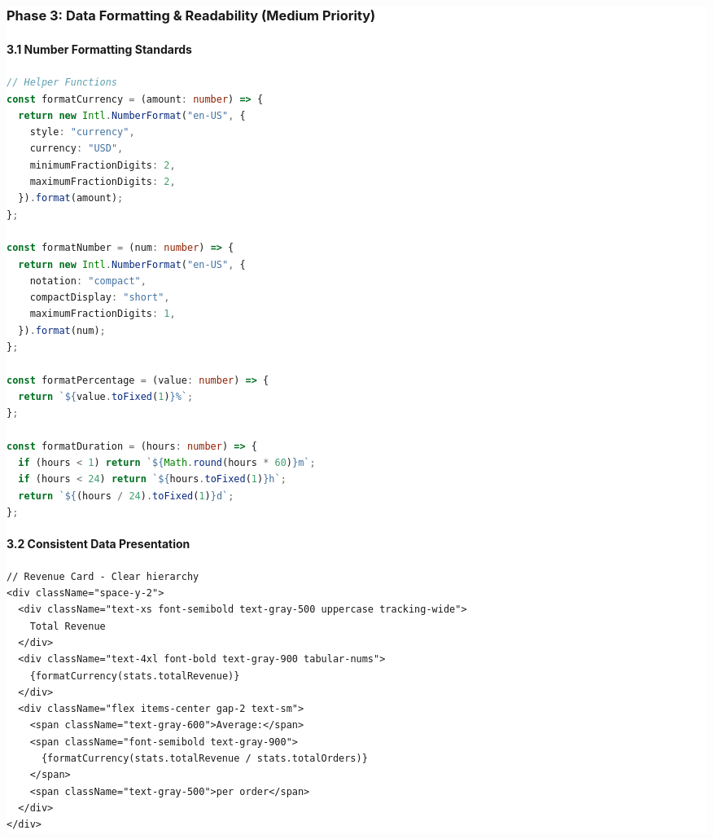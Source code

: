 ### Phase 3: Data Formatting & Readability (Medium Priority)

#### 3.1 Number Formatting Standards

```typescript
// Helper Functions
const formatCurrency = (amount: number) => {
  return new Intl.NumberFormat("en-US", {
    style: "currency",
    currency: "USD",
    minimumFractionDigits: 2,
    maximumFractionDigits: 2,
  }).format(amount);
};

const formatNumber = (num: number) => {
  return new Intl.NumberFormat("en-US", {
    notation: "compact",
    compactDisplay: "short",
    maximumFractionDigits: 1,
  }).format(num);
};

const formatPercentage = (value: number) => {
  return `${value.toFixed(1)}%`;
};

const formatDuration = (hours: number) => {
  if (hours < 1) return `${Math.round(hours * 60)}m`;
  if (hours < 24) return `${hours.toFixed(1)}h`;
  return `${(hours / 24).toFixed(1)}d`;
};
```

#### 3.2 Consistent Data Presentation

```tsx
// Revenue Card - Clear hierarchy
<div className="space-y-2">
  <div className="text-xs font-semibold text-gray-500 uppercase tracking-wide">
    Total Revenue
  </div>
  <div className="text-4xl font-bold text-gray-900 tabular-nums">
    {formatCurrency(stats.totalRevenue)}
  </div>
  <div className="flex items-center gap-2 text-sm">
    <span className="text-gray-600">Average:</span>
    <span className="font-semibold text-gray-900">
      {formatCurrency(stats.totalRevenue / stats.totalOrders)}
    </span>
    <span className="text-gray-500">per order</span>
  </div>
</div>
```
